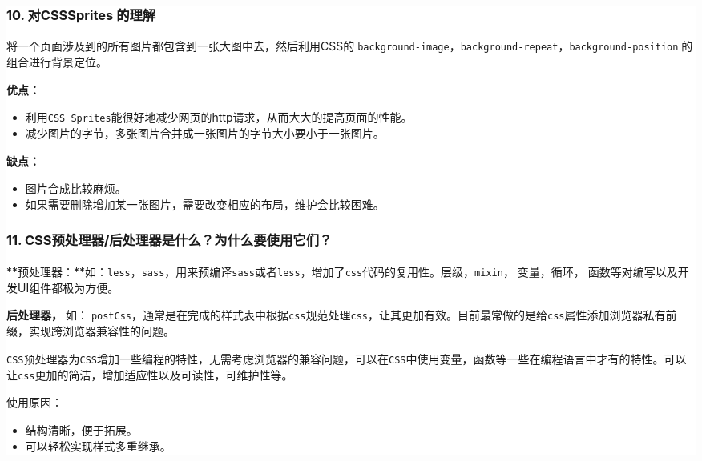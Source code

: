 ### 10. 对CSSSprites 的理解

将一个页面涉及到的所有图片都包含到一张大图中去，然后利用CSS的 `background-image`，`background-repeat`，`background-position` 的组合进行背景定位。

**优点：**

* 利用`CSS Sprites`能很好地减少网页的http请求，从而大大的提高页面的性能。
* 减少图片的字节，多张图片合并成一张图片的字节大小要小于一张图片。

**缺点：**

* 图片合成比较麻烦。
* 如果需要删除增加某一张图片，需要改变相应的布局，维护会比较困难。

### 11. CSS预处理器/后处理器是什么？为什么要使用它们？

**预处理器：**如：`less`，`sass`，用来预编译`sass`或者`less`，增加了`css`代码的复用性。层级，`mixin`， 变量，循环， 函数等对编写以及开发UI组件都极为方便。

**后处理器，** 如： `postCss`，通常是在完成的样式表中根据`css`规范处理`css`，让其更加有效。目前最常做的是给`css`属性添加浏览器私有前缀，实现跨浏览器兼容性的问题。

`CSS`预处理器为`CSS`增加一些编程的特性，无需考虑浏览器的兼容问题，可以在`CSS`中使用变量，函数等一些在编程语言中才有的特性。可以让`css`更加的简洁，增加适应性以及可读性，可维护性等。

使用原因：

* 结构清晰，便于拓展。
* 可以轻松实现样式多重继承。